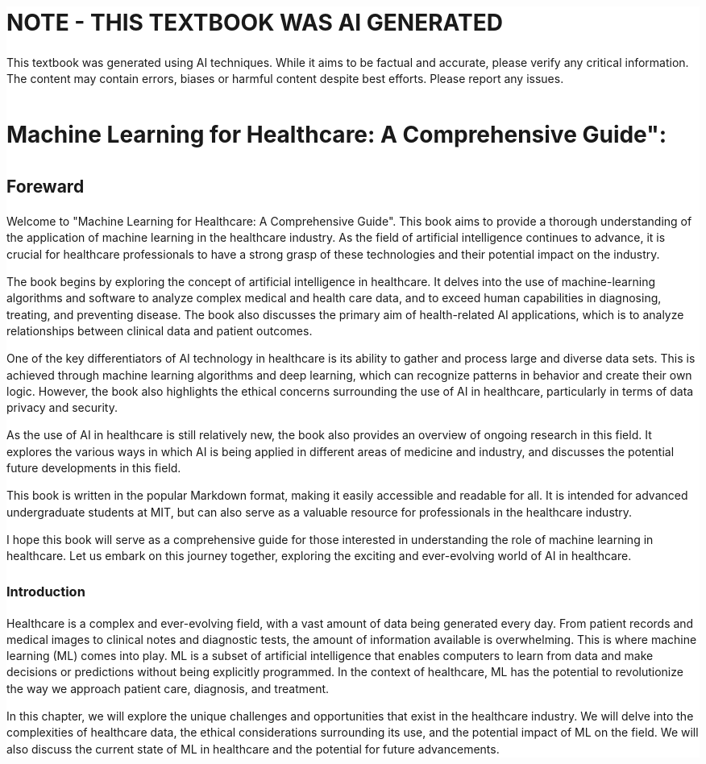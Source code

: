 # NOTE - THIS TEXTBOOK WAS AI GENERATED

This textbook was generated using AI techniques. While it aims to be factual and accurate, please verify any critical information. The content may contain errors, biases or harmful content despite best efforts. Please report any issues.

# Machine Learning for Healthcare: A Comprehensive Guide":


## Foreward

Welcome to "Machine Learning for Healthcare: A Comprehensive Guide". This book aims to provide a thorough understanding of the application of machine learning in the healthcare industry. As the field of artificial intelligence continues to advance, it is crucial for healthcare professionals to have a strong grasp of these technologies and their potential impact on the industry.

The book begins by exploring the concept of artificial intelligence in healthcare. It delves into the use of machine-learning algorithms and software to analyze complex medical and health care data, and to exceed human capabilities in diagnosing, treating, and preventing disease. The book also discusses the primary aim of health-related AI applications, which is to analyze relationships between clinical data and patient outcomes.

One of the key differentiators of AI technology in healthcare is its ability to gather and process large and diverse data sets. This is achieved through machine learning algorithms and deep learning, which can recognize patterns in behavior and create their own logic. However, the book also highlights the ethical concerns surrounding the use of AI in healthcare, particularly in terms of data privacy and security.

As the use of AI in healthcare is still relatively new, the book also provides an overview of ongoing research in this field. It explores the various ways in which AI is being applied in different areas of medicine and industry, and discusses the potential future developments in this field.

This book is written in the popular Markdown format, making it easily accessible and readable for all. It is intended for advanced undergraduate students at MIT, but can also serve as a valuable resource for professionals in the healthcare industry.

I hope this book will serve as a comprehensive guide for those interested in understanding the role of machine learning in healthcare. Let us embark on this journey together, exploring the exciting and ever-evolving world of AI in healthcare.





### Introduction

Healthcare is a complex and ever-evolving field, with a vast amount of data being generated every day. From patient records and medical images to clinical notes and diagnostic tests, the amount of information available is overwhelming. This is where machine learning (ML) comes into play. ML is a subset of artificial intelligence that enables computers to learn from data and make decisions or predictions without being explicitly programmed. In the context of healthcare, ML has the potential to revolutionize the way we approach patient care, diagnosis, and treatment.

In this chapter, we will explore the unique challenges and opportunities that exist in the healthcare industry. We will delve into the complexities of healthcare data, the ethical considerations surrounding its use, and the potential impact of ML on the field. We will also discuss the current state of ML in healthcare and the potential for future advancements.
